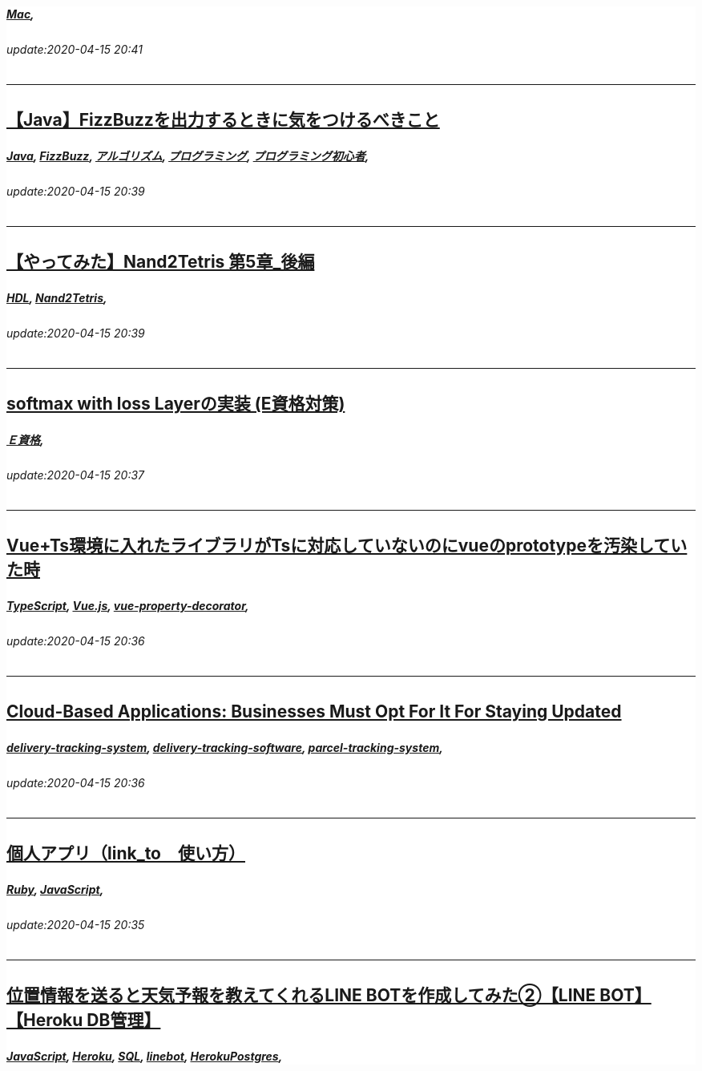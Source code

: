 ##### [Mac](https://qiita.com/tags/Mac), 
###### update:2020-04-15 20:41
---
## [【Java】FizzBuzzを出力するときに気をつけるべきこと](https://qiita.com/koichi1174/items/e07055a5d49dcbd28f1e)
##### [Java](https://qiita.com/tags/Java), [FizzBuzz](https://qiita.com/tags/FizzBuzz), [アルゴリズム](https://qiita.com/tags/アルゴリズム), [プログラミング](https://qiita.com/tags/プログラミング), [プログラミング初心者](https://qiita.com/tags/プログラミング初心者), 
###### update:2020-04-15 20:39
---
## [【やってみた】Nand2Tetris 第5章_後編](https://qiita.com/daisuke_ishii/items/351845e52fe1818f7a1f)
##### [HDL](https://qiita.com/tags/HDL), [Nand2Tetris](https://qiita.com/tags/Nand2Tetris), 
###### update:2020-04-15 20:39
---
## [softmax with loss Layerの実装 (E資格対策)](https://qiita.com/MeiByeleth/items/f53052a9cad9ece3308a)
##### [Ｅ資格](https://qiita.com/tags/Ｅ資格), 
###### update:2020-04-15 20:37
---
## [Vue+Ts環境に入れたライブラリがTsに対応していないのにvueのprototypeを汚染していた時](https://qiita.com/unotovive/items/53d4dfab5e6a49a9250e)
##### [TypeScript](https://qiita.com/tags/TypeScript), [Vue.js](https://qiita.com/tags/Vue.js), [vue-property-decorator](https://qiita.com/tags/vue-property-decorator), 
###### update:2020-04-15 20:36
---
## [Cloud-Based Applications: Businesses Must Opt For It For Staying Updated](https://qiita.com/AppEmporio/items/f609c1d777b2e28539b8)
##### [delivery-tracking-system](https://qiita.com/tags/delivery-tracking-system), [delivery-tracking-software](https://qiita.com/tags/delivery-tracking-software), [parcel-tracking-system](https://qiita.com/tags/parcel-tracking-system), 
###### update:2020-04-15 20:36
---
## [個人アプリ（link_to　使い方）](https://qiita.com/Jump/items/0fa27d7bf3027c8d4132)
##### [Ruby](https://qiita.com/tags/Ruby), [JavaScript](https://qiita.com/tags/JavaScript), 
###### update:2020-04-15 20:35
---
## [位置情報を送ると天気予報を教えてくれるLINE BOTを作成してみた②【LINE BOT】【Heroku DB管理】](https://qiita.com/Naru0607/items/5726afba59f84ba5a5d7)
##### [JavaScript](https://qiita.com/tags/JavaScript), [Heroku](https://qiita.com/tags/Heroku), [SQL](https://qiita.com/tags/SQL), [linebot](https://qiita.com/tags/linebot), [HerokuPostgres](https://qiita.com/tags/HerokuPostgres), 